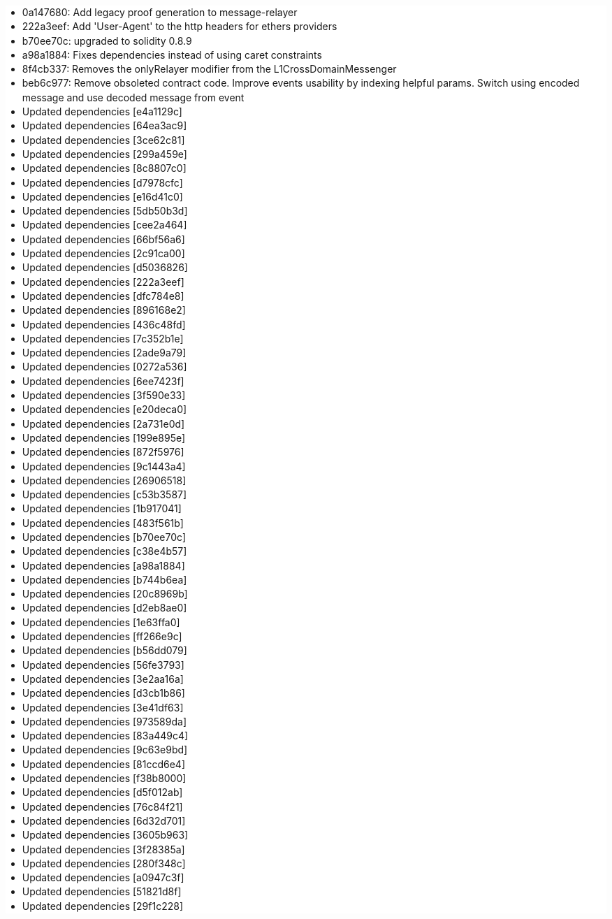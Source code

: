 - 0a147680: Add legacy proof generation to message-relayer
- 222a3eef: Add 'User-Agent' to the http headers for ethers providers
- b70ee70c: upgraded to solidity 0.8.9
- a98a1884: Fixes dependencies instead of using caret constraints
- 8f4cb337: Removes the onlyRelayer modifier from the L1CrossDomainMessenger
- beb6c977: Remove obsoleted contract code. Improve events usability by indexing helpful params. Switch using encoded message and use decoded message from event
- Updated dependencies [e4a1129c]
- Updated dependencies [64ea3ac9]
- Updated dependencies [3ce62c81]
- Updated dependencies [299a459e]
- Updated dependencies [8c8807c0]
- Updated dependencies [d7978cfc]
- Updated dependencies [e16d41c0]
- Updated dependencies [5db50b3d]
- Updated dependencies [cee2a464]
- Updated dependencies [66bf56a6]
- Updated dependencies [2c91ca00]
- Updated dependencies [d5036826]
- Updated dependencies [222a3eef]
- Updated dependencies [dfc784e8]
- Updated dependencies [896168e2]
- Updated dependencies [436c48fd]
- Updated dependencies [7c352b1e]
- Updated dependencies [2ade9a79]
- Updated dependencies [0272a536]
- Updated dependencies [6ee7423f]
- Updated dependencies [3f590e33]
- Updated dependencies [e20deca0]
- Updated dependencies [2a731e0d]
- Updated dependencies [199e895e]
- Updated dependencies [872f5976]
- Updated dependencies [9c1443a4]
- Updated dependencies [26906518]
- Updated dependencies [c53b3587]
- Updated dependencies [1b917041]
- Updated dependencies [483f561b]
- Updated dependencies [b70ee70c]
- Updated dependencies [c38e4b57]
- Updated dependencies [a98a1884]
- Updated dependencies [b744b6ea]
- Updated dependencies [20c8969b]
- Updated dependencies [d2eb8ae0]
- Updated dependencies [1e63ffa0]
- Updated dependencies [ff266e9c]
- Updated dependencies [b56dd079]
- Updated dependencies [56fe3793]
- Updated dependencies [3e2aa16a]
- Updated dependencies [d3cb1b86]
- Updated dependencies [3e41df63]
- Updated dependencies [973589da]
- Updated dependencies [83a449c4]
- Updated dependencies [9c63e9bd]
- Updated dependencies [81ccd6e4]
- Updated dependencies [f38b8000]
- Updated dependencies [d5f012ab]
- Updated dependencies [76c84f21]
- Updated dependencies [6d32d701]
- Updated dependencies [3605b963]
- Updated dependencies [3f28385a]
- Updated dependencies [280f348c]
- Updated dependencies [a0947c3f]
- Updated dependencies [51821d8f]
- Updated dependencies [29f1c228]
